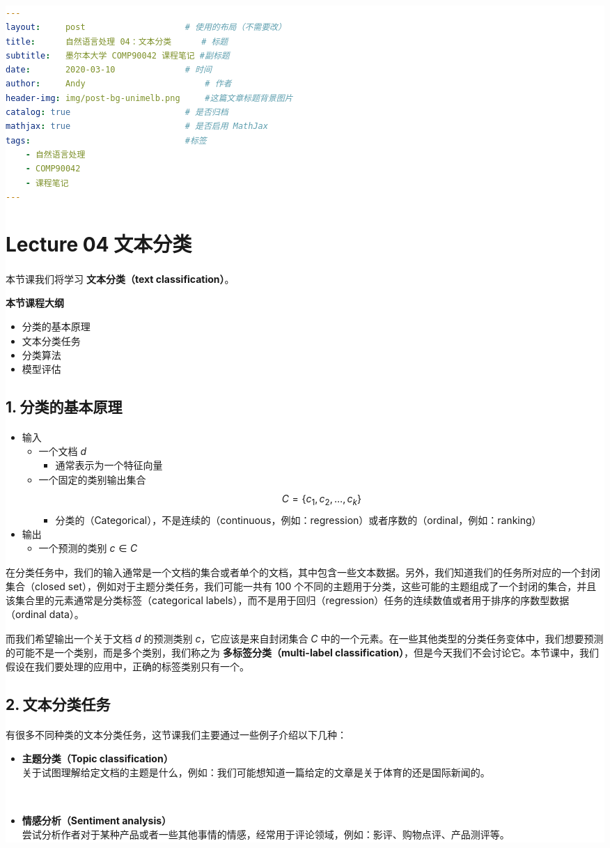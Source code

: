 ```yaml
---
layout:     post   				    # 使用的布局（不需要改）
title:      自然语言处理 04：文本分类   	# 标题 
subtitle:   墨尔本大学 COMP90042 课程笔记 #副标题
date:       2020-03-10 				# 时间
author:     Andy 						# 作者
header-img: img/post-bg-unimelb.png 	#这篇文章标题背景图片
catalog: true 						# 是否归档
mathjax: true                       # 是否启用 MathJax
tags:								#标签
    - 自然语言处理
    - COMP90042
    - 课程笔记
---
```


# Lecture 04 文本分类

本节课我们将学习 **文本分类（text classification）**。

**本节课程大纲**
* 分类的基本原理
* 文本分类任务
* 分类算法
* 模型评估

## 1. 分类的基本原理
* 输入
  * 一个文档 $d$
    * 通常表示为一个特征向量
  * 一个固定的类别输出集合 $$C=\{c_1,c_2,\dots,c_k\}$$
    * 分类的（Categorical），不是连续的（continuous，例如：regression）或者序数的（ordinal，例如：ranking）
* 输出
  * 一个预测的类别 $c\in C$

在分类任务中，我们的输入通常是一个文档的集合或者单个的文档，其中包含一些文本数据。另外，我们知道我们的任务所对应的一个封闭集合（closed set），例如对于主题分类任务，我们可能一共有 100 个不同的主题用于分类，这些可能的主题组成了一个封闭的集合，并且该集合里的元素通常是分类标签（categorical labels），而不是用于回归（regression）任务的连续数值或者用于排序的序数型数据（ordinal data）。

而我们希望输出一个关于文档 $d$ 的预测类别 $c$，它应该是来自封闭集合 $C$ 中的一个元素。在一些其他类型的分类任务变体中，我们想要预测的可能不是一个类别，而是多个类别，我们称之为 **多标签分类（multi-label classification）**，但是今天我们不会讨论它。本节课中，我们假设在我们要处理的应用中，正确的标签类别只有一个。

## 2. 文本分类任务
有很多不同种类的文本分类任务，这节课我们主要通过一些例子介绍以下几种：
* **主题分类（Topic classification）**  
  关于试图理解给定文档的主题是什么，例如：我们可能想知道一篇给定的文章是关于体育的还是国际新闻的。
  
  <br>

* **情感分析（Sentiment analysis）**  
  尝试分析作者对于某种产品或者一些其他事情的情感，经常用于评论领域，例如：影评、购物点评、产品测评等。

